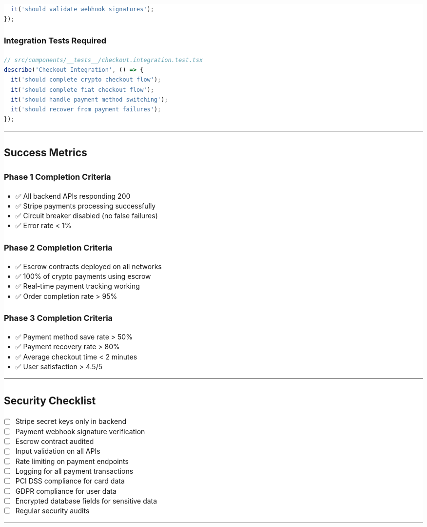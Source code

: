 ```typescript
  it('should validate webhook signatures');
});
```

### Integration Tests Required

```typescript
// src/components/__tests__/checkout.integration.test.tsx
describe('Checkout Integration', () => {
  it('should complete crypto checkout flow');
  it('should complete fiat checkout flow');
  it('should handle payment method switching');
  it('should recover from payment failures');
});
```

---

## Success Metrics

### Phase 1 Completion Criteria
- ✅ All backend APIs responding 200
- ✅ Stripe payments processing successfully
- ✅ Circuit breaker disabled (no false failures)
- ✅ Error rate < 1%

### Phase 2 Completion Criteria
- ✅ Escrow contracts deployed on all networks
- ✅ 100% of crypto payments using escrow
- ✅ Real-time payment tracking working
- ✅ Order completion rate > 95%

### Phase 3 Completion Criteria
- ✅ Payment method save rate > 50%
- ✅ Payment recovery rate > 80%
- ✅ Average checkout time < 2 minutes
- ✅ User satisfaction > 4.5/5

---

## Security Checklist

- [ ] Stripe secret keys only in backend
- [ ] Payment webhook signature verification
- [ ] Escrow contract audited
- [ ] Input validation on all APIs
- [ ] Rate limiting on payment endpoints
- [ ] Logging for all payment transactions
- [ ] PCI DSS compliance for card data
- [ ] GDPR compliance for user data
- [ ] Encrypted database fields for sensitive data
- [ ] Regular security audits

---